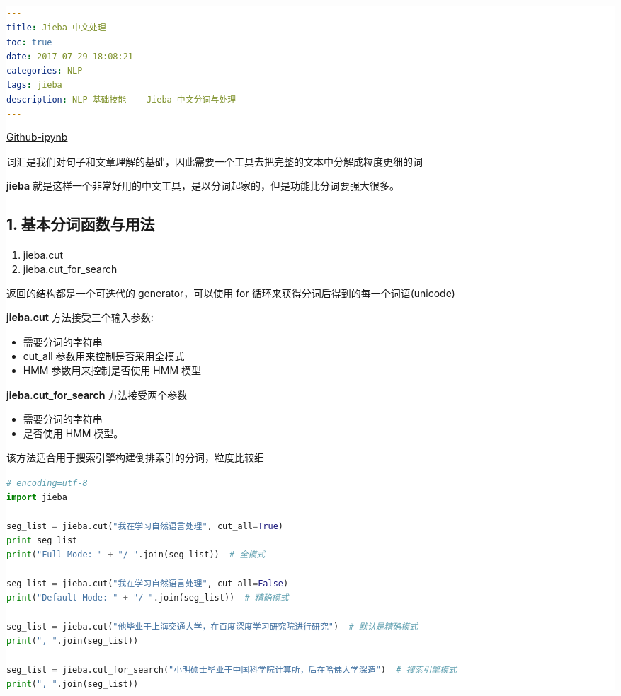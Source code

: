 ```yaml
---
title: Jieba 中文处理
toc: true
date: 2017-07-29 18:08:21
categories: NLP
tags: jieba
description: NLP 基础技能 -- Jieba 中文分词与处理
---
```


<style>
img {
        display: block !important;
        width: 600px;
        margin-left: 100px !important;
}
</style>

[Github-ipynb][g1]

[g1]: https://github.com/blairchan/NLP/blob/master/jieba-learning-Notes.ipynb


词汇是我们对句子和文章理解的基础，因此需要一个工具去把完整的文本中分解成粒度更细的词

**jieba** 就是这样一个非常好用的中文工具，是以分词起家的，但是功能比分词要强大很多。

## 1. 基本分词函数与用法

 1. jieba.cut 
 2. jieba.cut_for_search 

返回的结构都是一个可迭代的 generator，可以使用 for 循环来获得分词后得到的每一个词语(unicode)

**jieba.cut** 方法接受三个输入参数:

- 需要分词的字符串
- cut_all 参数用来控制是否采用全模式
- HMM 参数用来控制是否使用 HMM 模型

**jieba.cut_for_search** 方法接受两个参数

- 需要分词的字符串
- 是否使用 HMM 模型。

该方法适合用于搜索引擎构建倒排索引的分词，粒度比较细


```python
# encoding=utf-8
import jieba

seg_list = jieba.cut("我在学习自然语言处理", cut_all=True)
print seg_list
print("Full Mode: " + "/ ".join(seg_list))  # 全模式

seg_list = jieba.cut("我在学习自然语言处理", cut_all=False)
print("Default Mode: " + "/ ".join(seg_list))  # 精确模式

seg_list = jieba.cut("他毕业于上海交通大学，在百度深度学习研究院进行研究")  # 默认是精确模式
print(", ".join(seg_list))

seg_list = jieba.cut_for_search("小明硕士毕业于中国科学院计算所，后在哈佛大学深造")  # 搜索引擎模式
print(", ".join(seg_list))
```


[1]: https://github.com/fxsjy/jieba/blob/master/extra_dict/idf.txt.big
[2]: https://github.com/fxsjy/jieba/blob/master/test/extract_tags_idfpath.py
[3]: https://github.com/fxsjy/jieba/blob/master/extra_dict/stop_words.txt
[4]: https://github.com/fxsjy/jieba/blob/master/test/extract_tags_stop_words.py
[5]: https://github.com/fxsjy/jieba/blob/master/test/extract_tags_with_weight.py
[10]: http://web.eecs.umich.edu/~mihalcea/papers/mihalcea.emnlp04.pdf
[20]: http://ictclas.nlpir.org/
[21]: http://ictclas.nlpir.org/nlpir/html/readme.htm